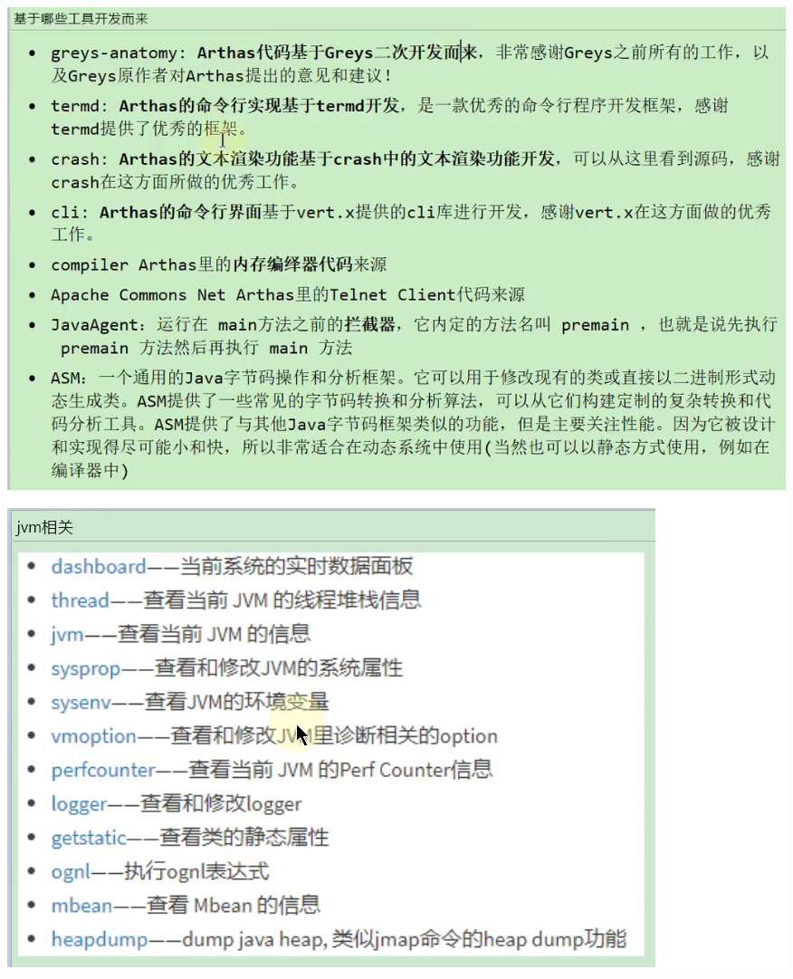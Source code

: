 ![image-20210414152645041](picture/jvm性能监控与调优.assets/image-20210414152645041.png)

![image-20210414154000711](picture/jvm性能监控与调优.assets/image-20210414154000711.png)
